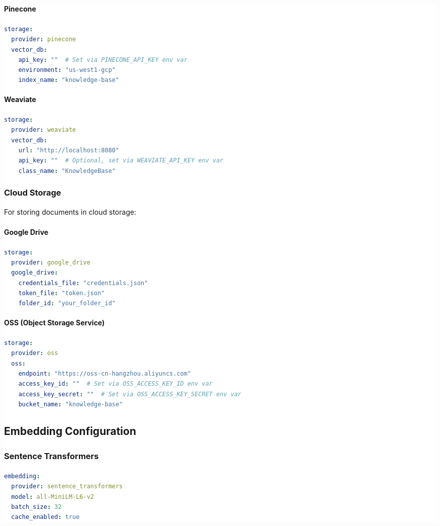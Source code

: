 #### Pinecone

```yaml
storage:
  provider: pinecone
  vector_db:
    api_key: ""  # Set via PINECONE_API_KEY env var
    environment: "us-west1-gcp"
    index_name: "knowledge-base"
```

#### Weaviate

```yaml
storage:
  provider: weaviate
  vector_db:
    url: "http://localhost:8080"
    api_key: ""  # Optional, set via WEAVIATE_API_KEY env var
    class_name: "KnowledgeBase"
```

### Cloud Storage

For storing documents in cloud storage:

#### Google Drive

```yaml
storage:
  provider: google_drive
  google_drive:
    credentials_file: "credentials.json"
    token_file: "token.json"
    folder_id: "your_folder_id"
```

#### OSS (Object Storage Service)

```yaml
storage:
  provider: oss
  oss:
    endpoint: "https://oss-cn-hangzhou.aliyuncs.com"
    access_key_id: ""  # Set via OSS_ACCESS_KEY_ID env var
    access_key_secret: ""  # Set via OSS_ACCESS_KEY_SECRET env var
    bucket_name: "knowledge-base"
```

## Embedding Configuration

### Sentence Transformers

```yaml
embedding:
  provider: sentence_transformers
  model: all-MiniLM-L6-v2
  batch_size: 32
  cache_enabled: true
```

